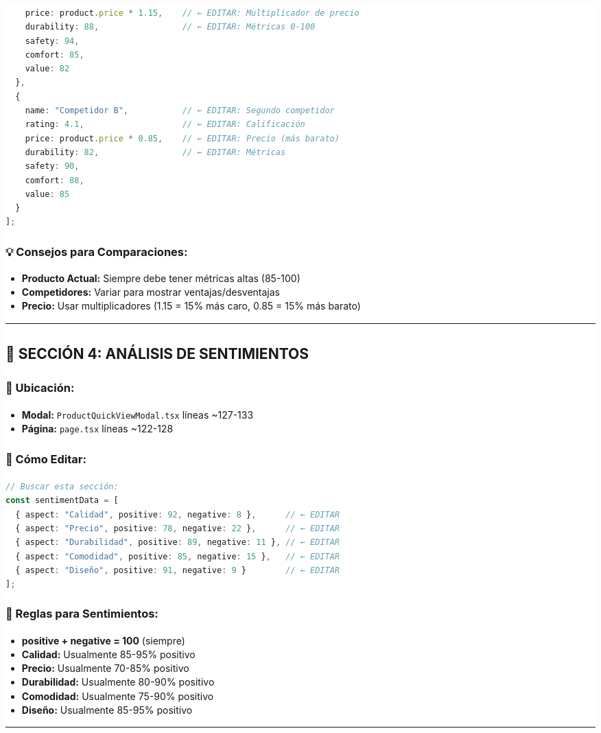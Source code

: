 ```typescript
    price: product.price * 1.15,    // ← EDITAR: Multiplicador de precio
    durability: 88,                 // ← EDITAR: Métricas 0-100
    safety: 94,
    comfort: 85,
    value: 82
  },
  {
    name: "Competidor B",           // ← EDITAR: Segundo competidor
    rating: 4.1,                    // ← EDITAR: Calificación
    price: product.price * 0.85,    // ← EDITAR: Precio (más barato)
    durability: 82,                 // ← EDITAR: Métricas
    safety: 90,
    comfort: 88,
    value: 85
  }
];
```

### **💡 Consejos para Comparaciones:**
- **Producto Actual:** Siempre debe tener métricas altas (85-100)
- **Competidores:** Variar para mostrar ventajas/desventajas
- **Precio:** Usar multiplicadores (1.15 = 15% más caro, 0.85 = 15% más barato)

---

## 🧠 **SECCIÓN 4: ANÁLISIS DE SENTIMIENTOS**

### **📍 Ubicación:**
- **Modal:** `ProductQuickViewModal.tsx` líneas ~127-133
- **Página:** `page.tsx` líneas ~122-128

### **🔧 Cómo Editar:**

```typescript
// Buscar esta sección:
const sentimentData = [
  { aspect: "Calidad", positive: 92, negative: 8 },      // ← EDITAR
  { aspect: "Precio", positive: 78, negative: 22 },      // ← EDITAR
  { aspect: "Durabilidad", positive: 89, negative: 11 }, // ← EDITAR
  { aspect: "Comodidad", positive: 85, negative: 15 },   // ← EDITAR
  { aspect: "Diseño", positive: 91, negative: 9 }        // ← EDITAR
];
```

### **🧮 Reglas para Sentimientos:**
- **positive + negative = 100** (siempre)
- **Calidad:** Usualmente 85-95% positivo
- **Precio:** Usualmente 70-85% positivo
- **Durabilidad:** Usualmente 80-90% positivo
- **Comodidad:** Usualmente 75-90% positivo
- **Diseño:** Usualmente 85-95% positivo

---